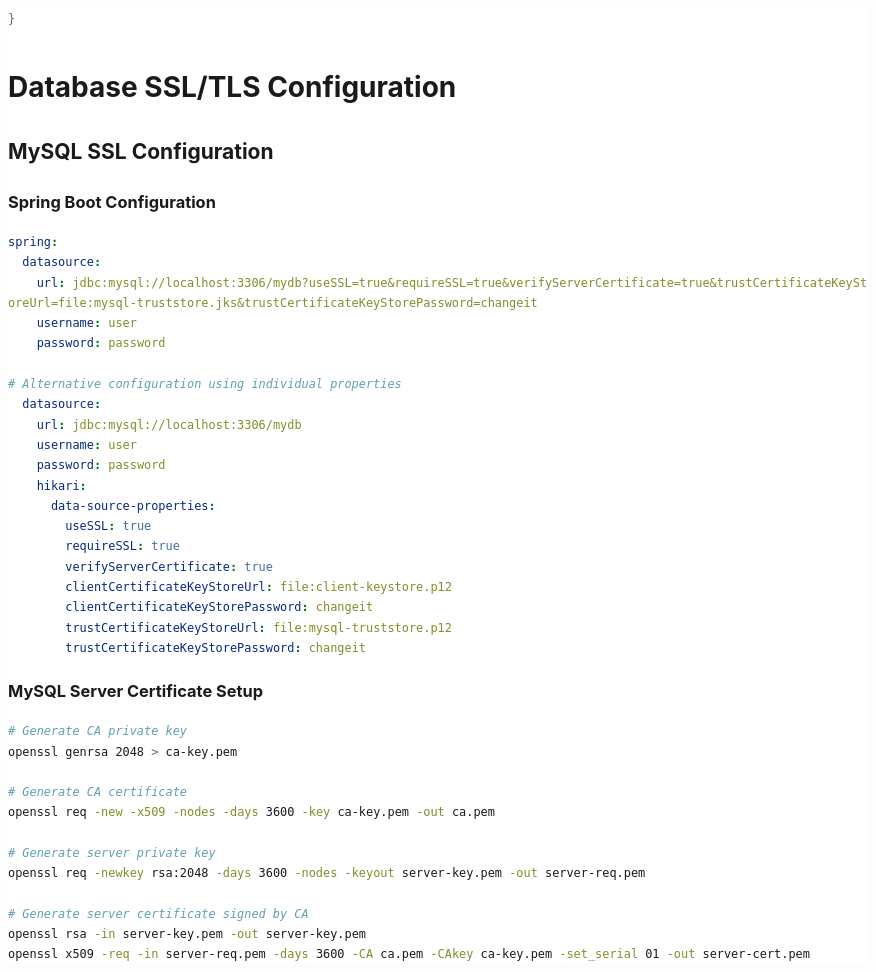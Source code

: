 ```java
}
```

# Database SSL/TLS Configuration

## MySQL SSL Configuration

### Spring Boot Configuration
```yaml
spring:
  datasource:
    url: jdbc:mysql://localhost:3306/mydb?useSSL=true&requireSSL=true&verifyServerCertificate=true&trustCertificateKeyStoreUrl=file:mysql-truststore.jks&trustCertificateKeyStorePassword=changeit
    username: user
    password: password
    
# Alternative configuration using individual properties
  datasource:
    url: jdbc:mysql://localhost:3306/mydb
    username: user
    password: password
    hikari:
      data-source-properties:
        useSSL: true
        requireSSL: true
        verifyServerCertificate: true
        clientCertificateKeyStoreUrl: file:client-keystore.p12
        clientCertificateKeyStorePassword: changeit
        trustCertificateKeyStoreUrl: file:mysql-truststore.p12
        trustCertificateKeyStorePassword: changeit
```

### MySQL Server Certificate Setup
```bash
# Generate CA private key
openssl genrsa 2048 > ca-key.pem

# Generate CA certificate
openssl req -new -x509 -nodes -days 3600 -key ca-key.pem -out ca.pem

# Generate server private key
openssl req -newkey rsa:2048 -days 3600 -nodes -keyout server-key.pem -out server-req.pem

# Generate server certificate signed by CA
openssl rsa -in server-key.pem -out server-key.pem
openssl x509 -req -in server-req.pem -days 3600 -CA ca.pem -CAkey ca-key.pem -set_serial 01 -out server-cert.pem
```
